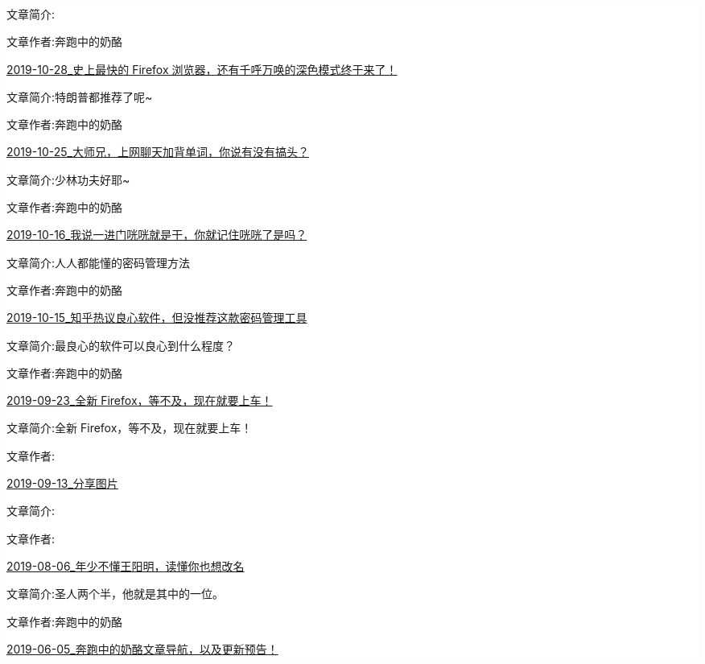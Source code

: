 文章简介:

文章作者:奔跑中的奶酪

[2019-10-28_史上最快的 Firefox 浏览器，还有千呼万唤的深色模式终于来了！](http://mp.weixin.qq.com/s?__biz=MzAwMjUyNzYxMw==&amp;mid=2247484981&amp;idx=1&amp;sn=eaa7c8e3e6333ef6288476a40526ac50&amp;chksm=9ac85e27adbfd731138222fa9e94cf012302be4268d865ca6a3ea6b7727a1bd4b2d57ed54756&amp;scene=27#wechat_redirect)

文章简介:特朗普都推荐了呢~

文章作者:奔跑中的奶酪

[2019-10-25_大师兄，上网聊天加背单词，你说有没有搞头？](http://mp.weixin.qq.com/s?__biz=MzAwMjUyNzYxMw==&amp;mid=2247484960&amp;idx=1&amp;sn=43927e7ba181e82e28d751187f12b697&amp;chksm=9ac85e32adbfd724e6b5b757c9867b5c810d89ed32d3fc5ccebba910c9685eb311e7586f6725&amp;scene=27#wechat_redirect)

文章简介:少林功夫好耶~

文章作者:奔跑中的奶酪

[2019-10-16_我说一进门咣咣就是干，你就记住咣咣了是吗？](http://mp.weixin.qq.com/s?__biz=MzAwMjUyNzYxMw==&amp;mid=2247484921&amp;idx=1&amp;sn=651ddb3fe83ea03141cee1fb14d5a94d&amp;chksm=9ac85debadbfd4fd528bd970d90a127c23068bbcd0c25bfc691eecee1707bfc470b4f0518396&amp;scene=27#wechat_redirect)

文章简介:人人都能懂的密码管理方法

文章作者:奔跑中的奶酪

[2019-10-15_知乎热议良心软件，但没推荐这款密码管理工具](http://mp.weixin.qq.com/s?__biz=MzAwMjUyNzYxMw==&amp;mid=2247484911&amp;idx=1&amp;sn=8a8ad10ae3028dde420d9afb54e7ed71&amp;chksm=9ac85dfdadbfd4ebc87fd5c858eec3b7b0dd80542f3b207443dd7cc87c4cd0f8da90c98fc2c2&amp;scene=27#wechat_redirect)

文章简介:最良心的软件可以良心到什么程度？

文章作者:奔跑中的奶酪

[2019-09-23_全新 Firefox，等不及，现在就要上车！](http://mp.weixin.qq.com/s?__biz=MzAwMjUyNzYxMw==&amp;mid=2247484886&amp;idx=1&amp;sn=b455027631e7b5e637668df088da975f&amp;chksm=9ac85dc4adbfd4d24df3b27ff72e2a39bf59e9ed39755def7afbc677dd666e177b126641eeb4&amp;scene=27#wechat_redirect)

文章简介:全新 Firefox，等不及，现在就要上车！

文章作者:

[2019-09-13_分享图片](http://mp.weixin.qq.com/s?__biz=MzAwMjUyNzYxMw==&amp;mid=2247484882&amp;idx=1&amp;sn=aaf5e89008ec30715e172dfb6eb247a0&amp;chksm=9ac85dc0adbfd4d6cb2c069b1f6c72beced7653b3b52651731bf7d8155998494e2273fa8d01f&amp;scene=27#wechat_redirect)

文章简介:

文章作者:

[2019-08-06_年少不懂王阳明，读懂你也想改名](http://mp.weixin.qq.com/s?__biz=MzAwMjUyNzYxMw==&amp;mid=2247484809&amp;idx=1&amp;sn=d105d9cf7d3457be27b41621e79843c5&amp;chksm=9ac85d9badbfd48d27b7b81efcaab501bc7f0806ebc346eae9e261e2a11a47535d9be4b1bda4&amp;scene=27#wechat_redirect)

文章简介:圣人两个半，他就是其中的一位。

文章作者:奔跑中的奶酪

[2019-06-05_奔跑中的奶酪文章导航，以及更新预告！](http://mp.weixin.qq.com/s?__biz=MzAwMjUyNzYxMw==&amp;mid=2247484739&amp;idx=1&amp;sn=4064c5155c92d53d6ce049eba81cfa2b&amp;chksm=9ac85d51adbfd447b2e675ca2b221eab1b9d96e92cb0f94676fe8bd1ec85537bafe531f6a393&amp;scene=27#wechat_redirect)
